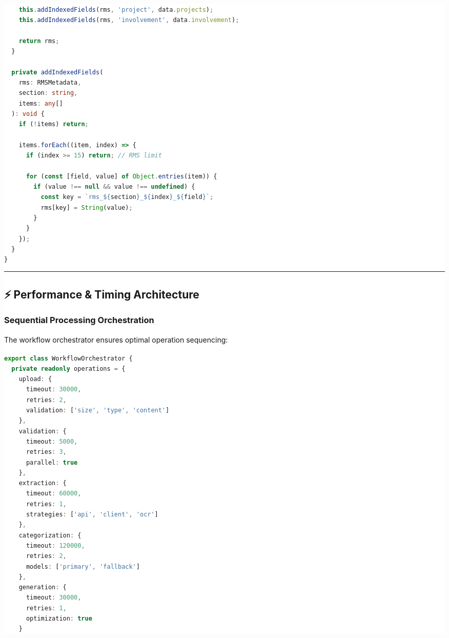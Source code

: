```typescript
    this.addIndexedFields(rms, 'project', data.projects);
    this.addIndexedFields(rms, 'involvement', data.involvement);
    
    return rms;
  }

  private addIndexedFields(
    rms: RMSMetadata,
    section: string,
    items: any[]
  ): void {
    if (!items) return;
    
    items.forEach((item, index) => {
      if (index >= 15) return; // RMS limit
      
      for (const [field, value] of Object.entries(item)) {
        if (value !== null && value !== undefined) {
          const key = `rms_${section}_${index}_${field}`;
          rms[key] = String(value);
        }
      }
    });
  }
}
```

---

## ⚡ Performance & Timing Architecture

### Sequential Processing Orchestration

The workflow orchestrator ensures optimal operation sequencing:

```typescript
export class WorkflowOrchestrator {
  private readonly operations = {
    upload: { 
      timeout: 30000, 
      retries: 2,
      validation: ['size', 'type', 'content']
    },
    validation: { 
      timeout: 5000, 
      retries: 3,
      parallel: true
    },
    extraction: { 
      timeout: 60000, 
      retries: 1,
      strategies: ['api', 'client', 'ocr']
    },
    categorization: { 
      timeout: 120000, 
      retries: 2,
      models: ['primary', 'fallback']
    },
    generation: { 
      timeout: 30000, 
      retries: 1,
      optimization: true
    }
```